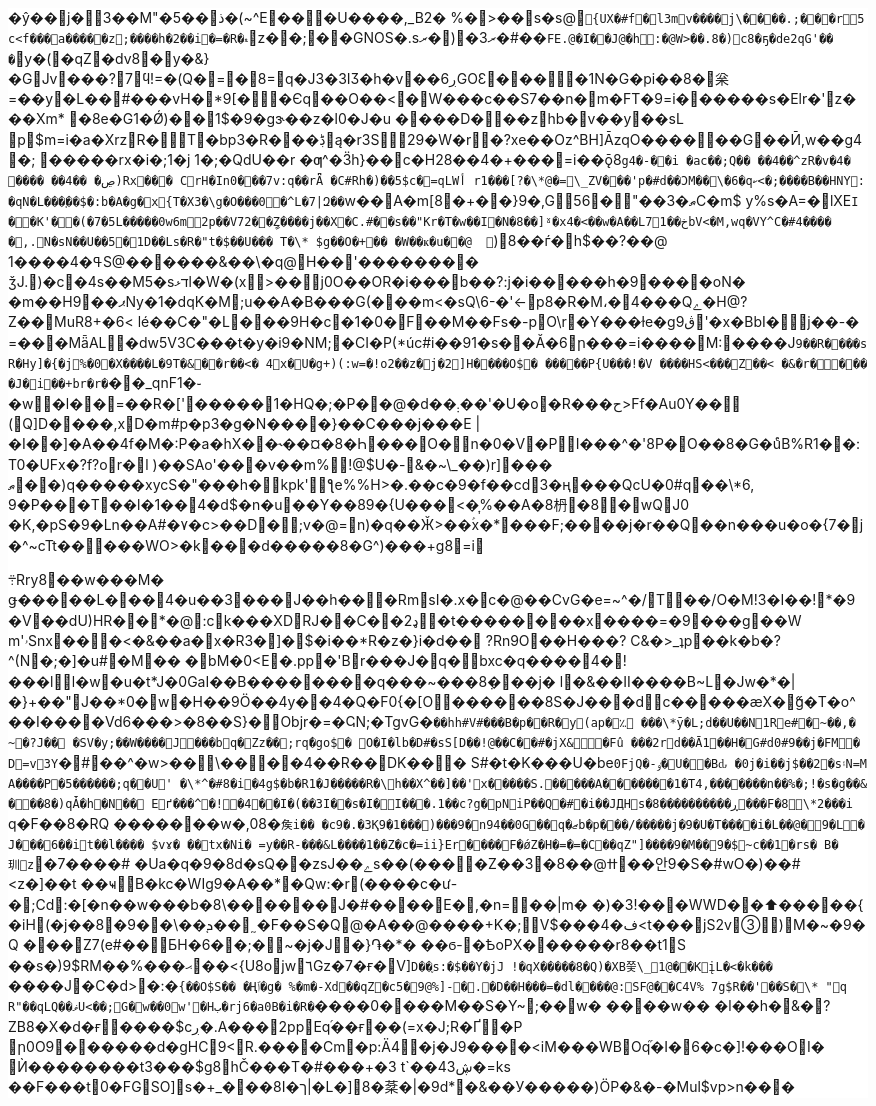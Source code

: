 �ŷ��j�3��M"�ذ��5�(~^E���U����,\_B2� %�>��s�s@`{UX�#f�l3mv����j\����.;���r5c<f���a�����z񎕃;����h�2��i�=�R�ޑ`z��;��GNOS� .sރ�)�3ރ�#��`FE.@�I��J@�h:�@W>��.8�)c8�ҕ�de2qG'���`y�(�qZ�dv8�y�&}�GJv���?7ϥ!=�(Q�=�8=q�J3�3IӠ�h�v��ڔ6GOƐ����1N�G�pi��8�枀=��y�L��#���vH�\*9[��Єq��O��<�񞇥W���c��S7��n�m�FT�9=i� �����s�Elr�'z�
��Xm\* �8e�G1�Ǿ)��1$�9�gɝ��z�l0�J�u ����D���zhb�v��y��sL  p$m=i�a�XrzR�T�bp3�R���ڋą�r3S 29�W�r�?xe��Oz^BH]ĀzqO������G� �Ӣ,w��g4
�; �����rx�i�;1� j 1�;�QdU��r
�ƣ^�Ӟh}��c�H28��4�+���=i��ǭ8`g4�-��i �ac��;Q�� ��4��^zR�v�4�
�� �� ��4�� �ڝ)Rx���
CrH�Ӏn0���7v:q��rǞ �C#Rh�)��5$c�=qLWأ r1��� [?�\*@�=\_ZV���'p �#d��ϽM��\�6�qކ<�;����B��HNY:�qN�L���֚��$�:b�A�g�x{T�X3�\g�O���0�^L�7|Զ��`w��A�m[8�+��}9�,G56�"��3�ޠC�m$
y%s�A=�lXE`I��K'��(�7�5L�����0w6m2p��V72��ީZ����j��X�C.#��s��"Kr�T�w��I�N�8��]ˠ�x4�<��w�A��L71��خbV<�M,wq�VY^C�#4� ����,.N�sN��U��5�1D��Ls�R�"t�$��U���
T�\* $g��O�+��
�W��ҝ�u��@ 
`)8��ѓ�h$��?��@
1����4�ߟS@��� ���&��\�q@H��'�������� ǯJ.)�c�4s��M5�sדޅl�W�(x>��j0O��OR �i���b��?:j�i�����h�9����oN� �m��H9��ޕNy�1�dqK�M;u��A�B���G(���m<�sQ\6-�'<-p8�R�M،�4���Qے�H@?Z��MuR8+�6<
lé��C�"�L���9H�c�1�޴�0F��M��Fs�-pO\r�Y���ɫe�gڨ9'�x�BbI�j��-� =���MǟAL�dw5V3C���t�y�i9�NM;�CI�P(\*úc#i��91�s��Ӑ�6ր���=i����M:���� J`9��R����sR�Hy]�{�j%�0�X����L�9T�&��r��<�
4x�U�g+)(:w=�!o2��z�j�2]H����O$�
�����P{U���!�V
����ΗS<���Z��<
�&�r�����J�i��+br�r�`��\_qnF1�֊�w �l��=��R�['�����1�HQ�;�P��@�d��܄�� '�U�o�R���ح>Ff�Au0Y��
(Q]D����,xD�m#p�p3�g�N����}��C���j���E
|�I��]�A��4f�M�:P�a�hX��˞��¤�8�Һ���O�n�0�V�PI���^�'8P�O��8�G�uͤB%R1��:T0�UFx�?f?or�l )��SAo'���v��m%!@$U�-&�~\_��)r]���
ޠ��)q�����xycS�"���h�kpk'ƪe%%H>�.��c�9�f��cd3�ң���QcU�0#q��\*6, 9 �P���T��l�1��4�d$�n�u��Y��89�{U���<�͎%��A�8枬�8�wQ׵J0 �K,�pS�9�Ln��A#�٧�c>��D�;v�@=n)�q��Ӂ>��ؑx�\*���F;����j�r��Q��n���u�o�{7�j�^~cTt�����WO>�k���d�� ���8�G^)���+g8=i
 
 ܊Rry8��w���M� ǥ �����L���4�u��3���J��h���RmsI�.x�c�@��CvG�e=~^�/T��/O�M!3�I��!\*�9�V��dU)HR��\*�@:ck���XD RJ��C��ډ2�t��������x����=�9���g��W m'ۥSnx���<�&��a�x�R3�]�$�i��\*R�z�}i�d��
?Rn9O��H���?
C&�>\_ʇp��k�b�?^(N �;�]�u#�M��  �bM�0< E�.pp�'Br ���J�q�bxc�q����4�!���ll�w�u�t\*J�0GaI��B��� �����q���~���8݂���j� l�&��II����B~L�Jw�\*�|�}+��"J��\*0�w�H��9Ӧ��4y��4�Q�F0{�[O������8S�J���dc�����ӕX�ޭg�T�o^��I���׹�Vd6���>�8��S}�Objr�=�ҀN;�TgvG�`� �hh#V#���B�p��R�y(ap�؉
���\*ȳ�L;d��U��N1Re#�~��,�~�?J�� �SV�y;��W����J���bq�Zz��;rqެ�go$�  O�I�lb�D#�sS[D��!@��C��#�jX&�Fû ���2rd��Ā1޵��H�G#d0#9��j�FM�D=v3Y`�#��^�w>��\����4��R��DK��� S#�t�K���U�be`0FjQ�-ٶ�U��Bԃ �0j�i��j$��2�s۽N=MA����P�5������;q ��U' � \*^�#8�i�4g$�b�R1�J�����R�\h��X^��]��'x�����S.�����A�������1�T4,������ �n��%�;!�s�g��&���8�)qǠ�h�N޴��
Eґ���^�!�4� �I�( ��3I��s�I�I���.1�� c?ց�pNiP��Q�#�i��JДHs�ڕ����������8���F�8\*2���i`q�F��8�RQ �������w�,08�`矦i�� �c9�.�3Қ9�1���)���9�n94��0G��q�ޒb�p���/�����j�9�U�T����i�L��@�9�L�J���6��i׌t��l���� $vɤ� ��tx�Ni� =y��R-���&L����1��Z�c�=ii}Er����F�ǿZ�H�=�=�C��qZ"]����9�M��9�$~c��1�rs� B�玔z`�7����# �Ua�q�9�8d�sQ��zsJ��ےs��(����Z��3�8��@ߚ��안9�S�#wO�)��#<z�]�� t ��ҹB�kc�WIg9�A��\*�Qw:�r(����c�ư-�;Cd:�[�n��w���b�8\������J�#����E�,�n=��|m� �)�3!���WWD��⬆�����{
�iH(�j��8�9��\��֚ܖ��˷�F��S�Q@�A��@����+K�;V$ ���4�ف<t���jS2v➂)M �~�9�Q ���Z7(e#��ƂH�6��;�~�j�J�}֏�\*� ��ϭ-�ҌoPX������r8��t1׌S
� �s�)9$RM��%���ޙ��<{U8ojw٦Gz�7�ғ�V]`D��֛s:�$��Y�jJ !�qX���� �8�Q)�XB쯫\_1@��KįL�<�k���` ����J�C�d>�:�`{��O$S��
�Ңٱ�g� %�m�-Xd��qZ�c޳-[%@9�5�.�D��H���=�dl����@:SF@��C4V%
7g$R��'��S�\*
"qR"��qLQ��ޥU<��;G�w��0w'�Hب�rj6�a0B�i�R�`����0����M��S�Y~;��w�
����w��
�l��h�&�?ZB8�X�d�ғ����$cڔ�.A���2ppE q֝��ғ��( =x�J;R�Ґ�P ր0O9������d� gHC9<R.����Cm�p:Ӓ4�j�J9����<iM���WBO q֞�I�6�c�]!���OI� Ѝ��������t3���$g׵8hČ���T�#���+�3
t`��ڜ43�=ks ��F���t0�FGSO]s�+\_���8I�ך|�L�]8�棻�|�9d\*�&��У�����)ӦP�&�-�Mul$vp>n���
